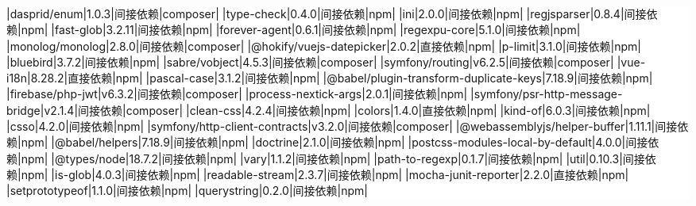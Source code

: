 |dasprid/enum|1.0.3|间接依赖|composer|
|type-check|0.4.0|间接依赖|npm|
|ini|2.0.0|间接依赖|npm|
|regjsparser|0.8.4|间接依赖|npm|
|fast-glob|3.2.11|间接依赖|npm|
|forever-agent|0.6.1|间接依赖|npm|
|regexpu-core|5.1.0|间接依赖|npm|
|monolog/monolog|2.8.0|间接依赖|composer|
|@hokify/vuejs-datepicker|2.0.2|直接依赖|npm|
|p-limit|3.1.0|间接依赖|npm|
|bluebird|3.7.2|间接依赖|npm|
|sabre/vobject|4.5.3|间接依赖|composer|
|symfony/routing|v6.2.5|间接依赖|composer|
|vue-i18n|8.28.2|直接依赖|npm|
|pascal-case|3.1.2|间接依赖|npm|
|@babel/plugin-transform-duplicate-keys|7.18.9|间接依赖|npm|
|firebase/php-jwt|v6.3.2|间接依赖|composer|
|process-nextick-args|2.0.1|间接依赖|npm|
|symfony/psr-http-message-bridge|v2.1.4|间接依赖|composer|
|clean-css|4.2.4|间接依赖|npm|
|colors|1.4.0|直接依赖|npm|
|kind-of|6.0.3|间接依赖|npm|
|csso|4.2.0|间接依赖|npm|
|symfony/http-client-contracts|v3.2.0|间接依赖|composer|
|@webassemblyjs/helper-buffer|1.11.1|间接依赖|npm|
|@babel/helpers|7.18.9|间接依赖|npm|
|doctrine|2.1.0|间接依赖|npm|
|postcss-modules-local-by-default|4.0.0|间接依赖|npm|
|@types/node|18.7.2|间接依赖|npm|
|vary|1.1.2|间接依赖|npm|
|path-to-regexp|0.1.7|间接依赖|npm|
|util|0.10.3|间接依赖|npm|
|is-glob|4.0.3|间接依赖|npm|
|readable-stream|2.3.7|间接依赖|npm|
|mocha-junit-reporter|2.2.0|直接依赖|npm|
|setprototypeof|1.1.0|间接依赖|npm|
|querystring|0.2.0|间接依赖|npm|
